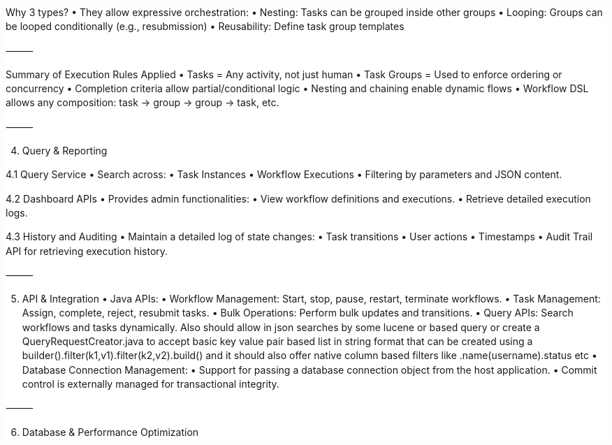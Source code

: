 Why 3 types?
	•	They allow expressive orchestration:
	•	Nesting: Tasks can be grouped inside other groups
	•	Looping: Groups can be looped conditionally (e.g., resubmission)
	•	Reusability: Define task group templates

⸻

Summary of Execution Rules Applied
	•	Tasks = Any activity, not just human
	•	Task Groups = Used to enforce ordering or concurrency
	•	Completion criteria allow partial/conditional logic
	•	Nesting and chaining enable dynamic flows
	•	Workflow DSL allows any composition: task → group → group → task, etc.

⸻

4. Query & Reporting

4.1 Query Service
	•	Search across:
	•	Task Instances
	•	Workflow Executions
	•	Filtering by parameters and JSON content.

4.2 Dashboard APIs
	•	Provides admin functionalities:
	•	View workflow definitions and executions.
	•	Retrieve detailed execution logs.

4.3 History and Auditing
	•	Maintain a detailed log of state changes:
	•	Task transitions
	•	User actions
	•	Timestamps
	•	Audit Trail API for retrieving execution history.

⸻

5. API & Integration
	•	Java APIs:
	•	Workflow Management: Start, stop, pause, restart, terminate workflows.
	•	Task Management: Assign, complete, reject, resubmit tasks.
	•	Bulk Operations: Perform bulk updates and transitions.
	•	Query APIs: Search workflows and tasks dynamically. Also should allow in json searches by some lucene or based query or create a QueryRequestCreator.java to accept basic key value pair based list in string format that can be created using a builder().filter(k1,v1).filter(k2,v2).build() and it should also offer native column based filters like .name(username).status etc
	•	Database Connection Management:
	•	Support for passing a database connection object from the host application.
	•	Commit control is externally managed for transactional integrity.

⸻

6. Database & Performance Optimization
